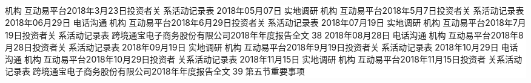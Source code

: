 机构
互动易平台2018年3月23日投资者关
系活动记录表
2018年05月07日
实地调研
机构
互动易平台2018年5月7日投资者关
系活动记录表
2018年06月29日
电话沟通
机构
互动易平台2018年6月29日投资者关
系活动记录表
2018年07月19日
实地调研
机构
互动易平台2018年7月19日投资者关
系活动记录表
跨境通宝电子商务股份有限公司2018年年度报告全文
38
2018年08月28日
电话沟通
机构
互动易平台2018年8月28日投资者关
系活动记录表
2018年09月19日
实地调研
机构
互动易平台2018年9月19日投资者关
系活动记录表
2018年10月29日
电话沟通
机构
互动易平台2018年10月29日投资者
关系活动记录表
2018年11月15日
实地调研
机构
互动易平台2018年11月15日投资者
关系活动记录表
跨境通宝电子商务股份有限公司2018年年度报告全文
39
第五节重要事项